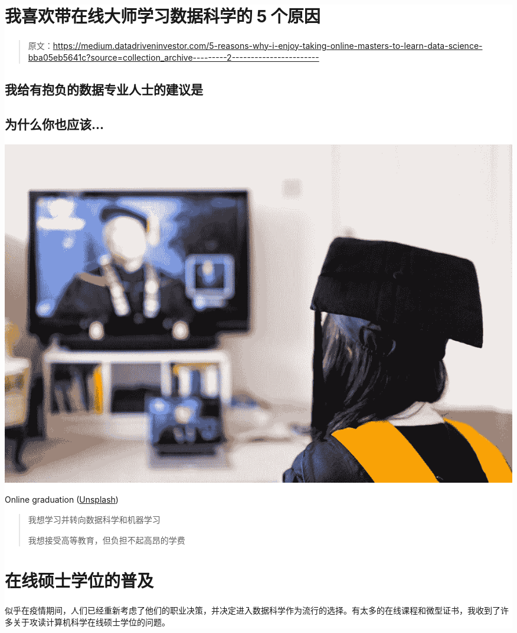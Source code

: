 # 我喜欢带在线大师学习数据科学的 5 个原因

> 原文：<https://medium.datadriveninvestor.com/5-reasons-why-i-enjoy-taking-online-masters-to-learn-data-science-bba05eb5641c?source=collection_archive---------2----------------------->

## 我给有抱负的数据专业人士的建议是

## 为什么你也应该…

![](img/97dc5dade32acc76030047209f59cd27.png)

Online graduation ([Unsplash](https://unsplash.com/photos/cPWUODAvXjk))

> 我想学习并转向数据科学和机器学习
> 
> 我想接受高等教育，但负担不起高昂的学费

# 在线硕士学位的普及

似乎在疫情期间，人们已经重新考虑了他们的职业决策，并决定进入数据科学作为流行的选择。有太多的在线课程和微型证书，我收到了许多关于攻读计算机科学在线硕士学位的问题。
